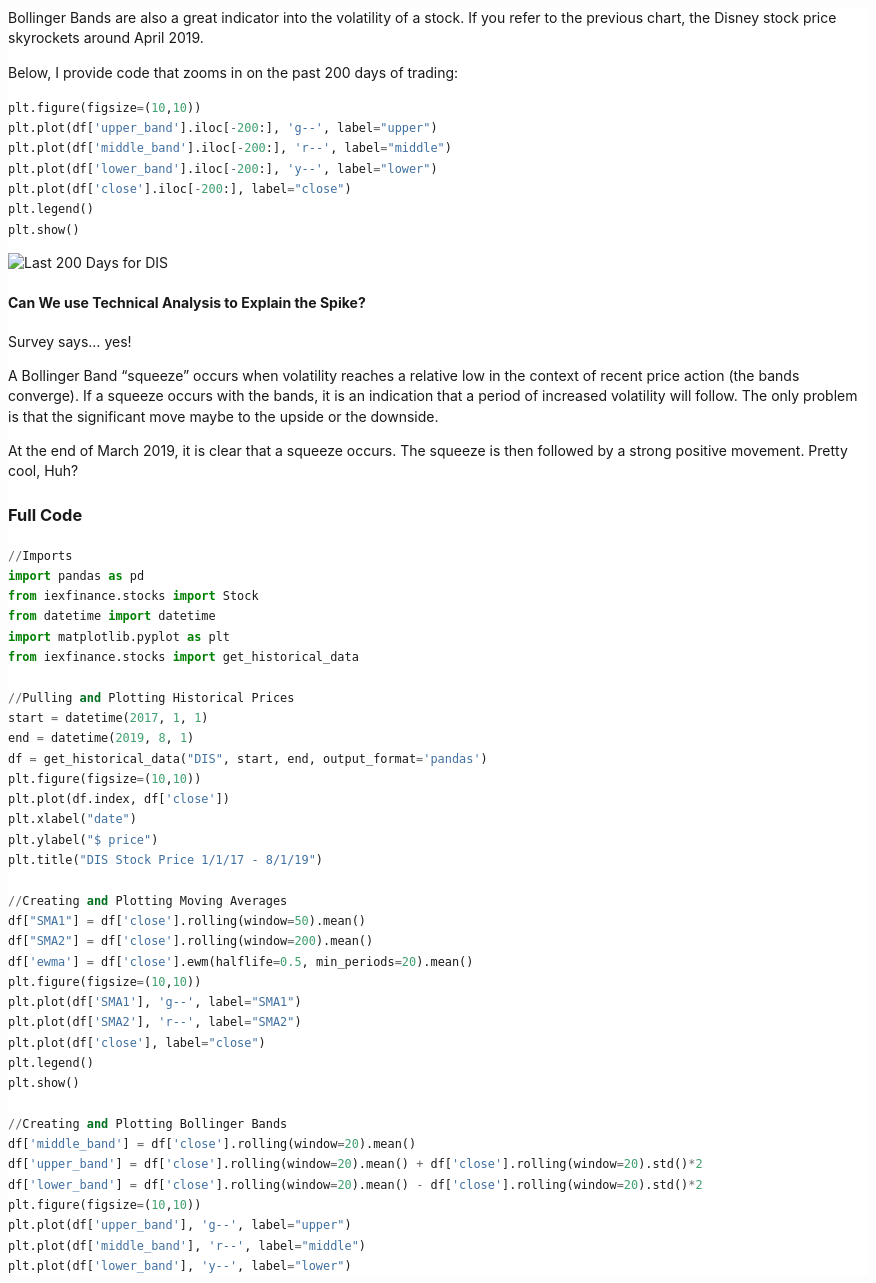Bollinger Bands are also a great indicator into the volatility of a stock. If you refer to the previous chart, the Disney stock price skyrockets around April 2019.

Below, I provide code that zooms in on the past 200 days of trading:
```python
plt.figure(figsize=(10,10))  
plt.plot(df['upper_band'].iloc[-200:], 'g--', label="upper")  
plt.plot(df['middle_band'].iloc[-200:], 'r--', label="middle")  
plt.plot(df['lower_band'].iloc[-200:], 'y--', label="lower")  
plt.plot(df['close'].iloc[-200:], label="close")  
plt.legend()  
plt.show()
```
![Last 200 Days for DIS](/../assets/1*lbahXlwKlO0Pp7nudY4gEQ.png "Last 200 Days for DIS")

#### Can We use Technical Analysis to Explain the Spike?

Survey says… yes!

A Bollinger Band “squeeze” occurs when volatility reaches a relative low in the context of recent price action (the bands converge). If a squeeze occurs with the bands, it is an indication that a period of increased volatility will follow. The only problem is that the significant move maybe to the upside or the downside.

At the end of March 2019, it is clear that a squeeze occurs. The squeeze is then followed by a strong positive movement. Pretty cool, Huh?

### Full Code
```python
//Imports  
import pandas as pd  
from iexfinance.stocks import Stock  
from datetime import datetime  
import matplotlib.pyplot as plt  
from iexfinance.stocks import get_historical_data

//Pulling and Plotting Historical Prices  
start = datetime(2017, 1, 1)  
end = datetime(2019, 8, 1)  
df = get_historical_data("DIS", start, end, output_format='pandas')
plt.figure(figsize=(10,10))  
plt.plot(df.index, df['close'])  
plt.xlabel("date")  
plt.ylabel("$ price")  
plt.title("DIS Stock Price 1/1/17 - 8/1/19")

//Creating and Plotting Moving Averages  
df["SMA1"] = df['close'].rolling(window=50).mean()  
df["SMA2"] = df['close'].rolling(window=200).mean()  
df['ewma'] = df['close'].ewm(halflife=0.5, min_periods=20).mean()
plt.figure(figsize=(10,10))  
plt.plot(df['SMA1'], 'g--', label="SMA1")  
plt.plot(df['SMA2'], 'r--', label="SMA2")  
plt.plot(df['close'], label="close")  
plt.legend()  
plt.show()

//Creating and Plotting Bollinger Bands  
df['middle_band'] = df['close'].rolling(window=20).mean()  
df['upper_band'] = df['close'].rolling(window=20).mean() + df['close'].rolling(window=20).std()*2  
df['lower_band'] = df['close'].rolling(window=20).mean() - df['close'].rolling(window=20).std()*2
plt.figure(figsize=(10,10))  
plt.plot(df['upper_band'], 'g--', label="upper")  
plt.plot(df['middle_band'], 'r--', label="middle")  
plt.plot(df['lower_band'], 'y--', label="lower")  
```